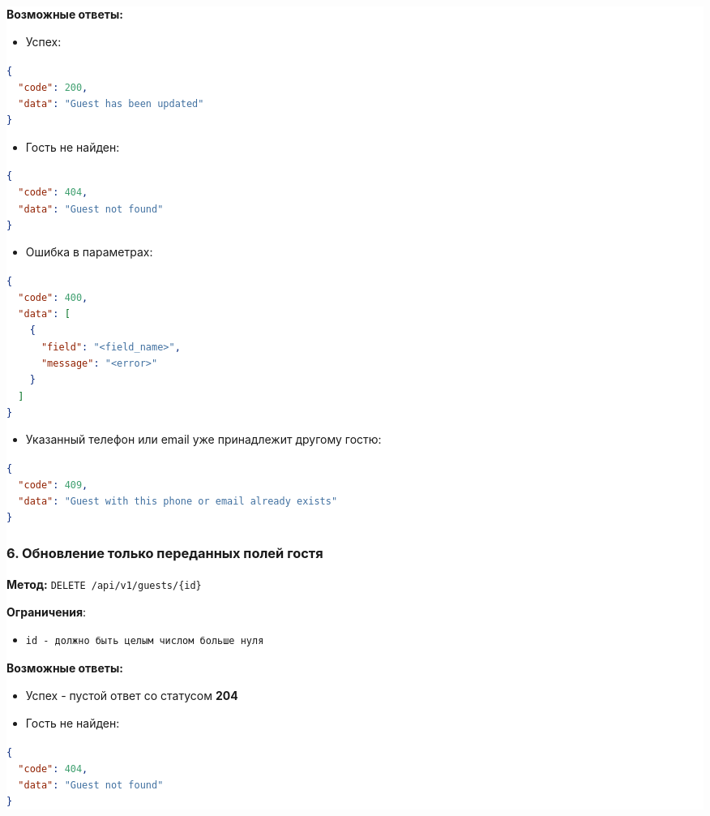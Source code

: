 **Возможные ответы:**

- Успех:
```json
{
  "code": 200,
  "data": "Guest has been updated"
}
```

- Гость не найден:
```json
{
  "code": 404,
  "data": "Guest not found"
}
```

- Ошибка в параметрах:
```json
{
  "code": 400,
  "data": [
    {
      "field": "<field_name>",
      "message": "<error>"
    }
  ]
}
```

- Указанный телефон или email уже принадлежит другому гостю:
```json
{
  "code": 409,
  "data": "Guest with this phone or email already exists"
}
```

### 6. Обновление только переданных полей гостя

**Метод:** ```DELETE /api/v1/guests/{id}```

**Ограничения**:
- ```id - должно быть целым числом больше нуля```

**Возможные ответы:**

- Успех - пустой ответ со статусом **204**

- Гость не найден:
```json
{
  "code": 404,
  "data": "Guest not found"
}
```